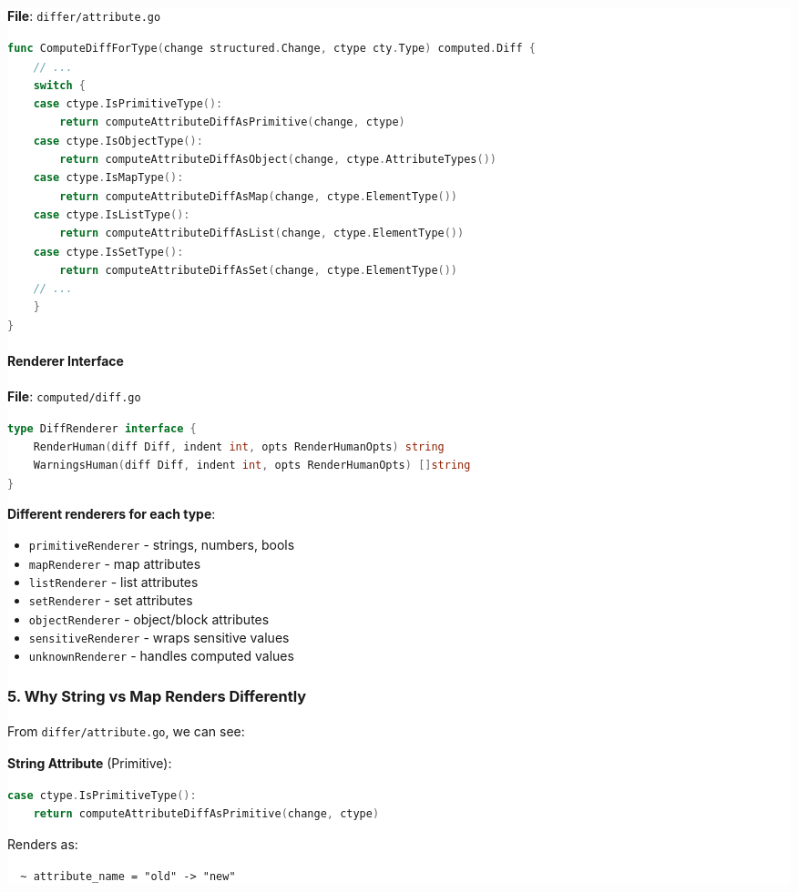 **File**: `differ/attribute.go`

```go
func ComputeDiffForType(change structured.Change, ctype cty.Type) computed.Diff {
    // ...
    switch {
    case ctype.IsPrimitiveType():
        return computeAttributeDiffAsPrimitive(change, ctype)
    case ctype.IsObjectType():
        return computeAttributeDiffAsObject(change, ctype.AttributeTypes())
    case ctype.IsMapType():
        return computeAttributeDiffAsMap(change, ctype.ElementType())
    case ctype.IsListType():
        return computeAttributeDiffAsList(change, ctype.ElementType())
    case ctype.IsSetType():
        return computeAttributeDiffAsSet(change, ctype.ElementType())
    // ...
    }
}
```

#### Renderer Interface

**File**: `computed/diff.go`

```go
type DiffRenderer interface {
    RenderHuman(diff Diff, indent int, opts RenderHumanOpts) string
    WarningsHuman(diff Diff, indent int, opts RenderHumanOpts) []string
}
```

**Different renderers for each type**:
- `primitiveRenderer` - strings, numbers, bools
- `mapRenderer` - map attributes
- `listRenderer` - list attributes
- `setRenderer` - set attributes
- `objectRenderer` - object/block attributes
- `sensitiveRenderer` - wraps sensitive values
- `unknownRenderer` - handles computed values

### 5. Why String vs Map Renders Differently

From `differ/attribute.go`, we can see:

**String Attribute** (Primitive):
```go
case ctype.IsPrimitiveType():
    return computeAttributeDiffAsPrimitive(change, ctype)
```

Renders as:
```
  ~ attribute_name = "old" -> "new"
```
